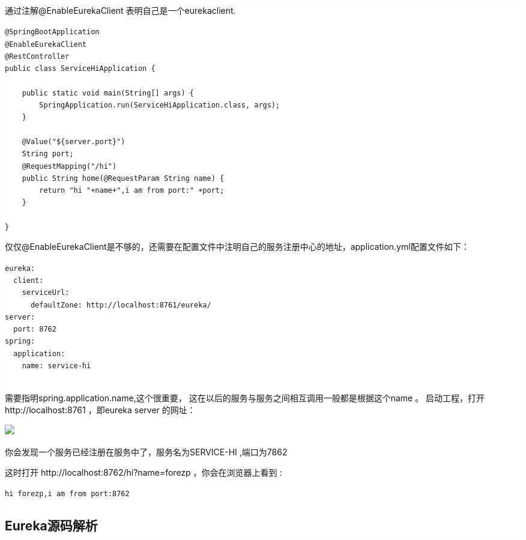 ```

```
通过注解@EnableEurekaClient 表明自己是一个eurekaclient.

```
@SpringBootApplication
@EnableEurekaClient
@RestController
public class ServiceHiApplication {

	public static void main(String[] args) {
		SpringApplication.run(ServiceHiApplication.class, args);
	}

	@Value("${server.port}")
	String port;
	@RequestMapping("/hi")
	public String home(@RequestParam String name) {
		return "hi "+name+",i am from port:" +port;
	}

}

```

仅仅@EnableEurekaClient是不够的，还需要在配置文件中注明自己的服务注册中心的地址，application.yml配置文件如下：

```
eureka:
  client:
    serviceUrl:
      defaultZone: http://localhost:8761/eureka/
server:
  port: 8762
spring:
  application:
    name: service-hi


```

需要指明spring.application.name,这个很重要，
这在以后的服务与服务之间相互调用一般都是根据这个name 。 启动工程，打开http://localhost:8761 ，即eureka server 的网址：

![](https://upload-images.jianshu.io/upload_images/2279594-d830f93f1e56f6a2.png?imageMogr2/auto-orient/strip%7CimageView2/2/w/600)

你会发现一个服务已经注册在服务中了，服务名为SERVICE-HI ,端口为7862

这时打开 http://localhost:8762/hi?name=forezp ，你会在浏览器上看到 :                

    hi forezp,i am from port:8762

##  Eureka源码解析
